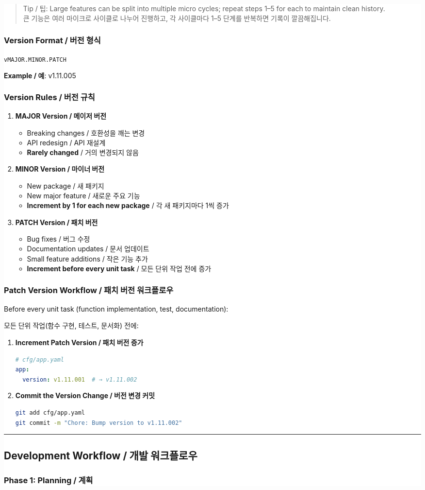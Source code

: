 > Tip / 팁: Large features can be split into multiple micro cycles; repeat steps 1–5 for each to maintain clean history.  
> 큰 기능은 여러 마이크로 사이클로 나누어 진행하고, 각 사이클마다 1–5 단계를 반복하면 기록이 깔끔해집니다.

### Version Format / 버전 형식

```
vMAJOR.MINOR.PATCH
```

**Example / 예**: v1.11.005

### Version Rules / 버전 규칙

1. **MAJOR Version / 메이저 버전**
   - Breaking changes / 호환성을 깨는 변경
   - API redesign / API 재설계
   - **Rarely changed** / 거의 변경되지 않음

2. **MINOR Version / 마이너 버전**
   - New package / 새 패키지
   - New major feature / 새로운 주요 기능
   - **Increment by 1 for each new package** / 각 새 패키지마다 1씩 증가

3. **PATCH Version / 패치 버전**
   - Bug fixes / 버그 수정
   - Documentation updates / 문서 업데이트
   - Small feature additions / 작은 기능 추가
   - **Increment before every unit task** / 모든 단위 작업 전에 증가

### Patch Version Workflow / 패치 버전 워크플로우

Before every unit task (function implementation, test, documentation):

모든 단위 작업(함수 구현, 테스트, 문서화) 전에:

1. **Increment Patch Version / 패치 버전 증가**
   ```yaml
   # cfg/app.yaml
   app:
     version: v1.11.001  # → v1.11.002
   ```

2. **Commit the Version Change / 버전 변경 커밋**
   ```bash
   git add cfg/app.yaml
   git commit -m "Chore: Bump version to v1.11.002"
   ```

---

## Development Workflow / 개발 워크플로우

### Phase 1: Planning / 계획
